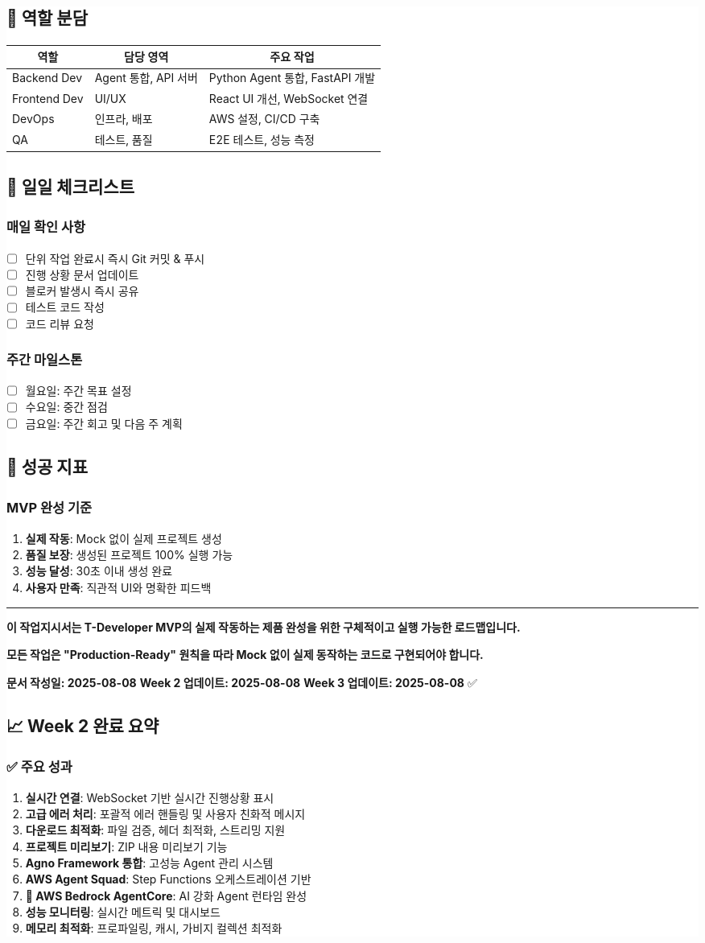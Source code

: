 ## 👥 역할 분담

| 역할 | 담당 영역 | 주요 작업 |
|------|-----------|-----------|
| Backend Dev | Agent 통합, API 서버 | Python Agent 통합, FastAPI 개발 |
| Frontend Dev | UI/UX | React UI 개선, WebSocket 연결 |
| DevOps | 인프라, 배포 | AWS 설정, CI/CD 구축 |
| QA | 테스트, 품질 | E2E 테스트, 성능 측정 |

## 📝 일일 체크리스트

### 매일 확인 사항
- [ ] 단위 작업 완료시 즉시 Git 커밋 & 푸시
- [ ] 진행 상황 문서 업데이트
- [ ] 블로커 발생시 즉시 공유
- [ ] 테스트 코드 작성
- [ ] 코드 리뷰 요청

### 주간 마일스톤
- [ ] 월요일: 주간 목표 설정
- [ ] 수요일: 중간 점검
- [ ] 금요일: 주간 회고 및 다음 주 계획

## 🎉 성공 지표

### MVP 완성 기준
1. **실제 작동**: Mock 없이 실제 프로젝트 생성
2. **품질 보장**: 생성된 프로젝트 100% 실행 가능
3. **성능 달성**: 30초 이내 생성 완료
4. **사용자 만족**: 직관적 UI와 명확한 피드백

---

**이 작업지시서는 T-Developer MVP의 실제 작동하는 제품 완성을 위한 구체적이고 실행 가능한 로드맵입니다.**

**모든 작업은 "Production-Ready" 원칙을 따라 Mock 없이 실제 동작하는 코드로 구현되어야 합니다.**

**문서 작성일: 2025-08-08**
**Week 2 업데이트: 2025-08-08**
**Week 3 업데이트: 2025-08-08** ✅

## 📈 Week 2 완료 요약

### ✅ 주요 성과
1. **실시간 연결**: WebSocket 기반 실시간 진행상황 표시
2. **고급 에러 처리**: 포괄적 에러 핸들링 및 사용자 친화적 메시지
3. **다운로드 최적화**: 파일 검증, 헤더 최적화, 스트리밍 지원
4. **프로젝트 미리보기**: ZIP 내용 미리보기 기능
5. **Agno Framework 통합**: 고성능 Agent 관리 시스템
6. **AWS Agent Squad**: Step Functions 오케스트레이션 기반
7. **🚀 AWS Bedrock AgentCore**: AI 강화 Agent 런타임 완성
8. **성능 모니터링**: 실시간 메트릭 및 대시보드
9. **메모리 최적화**: 프로파일링, 캐시, 가비지 컬렉션 최적화
